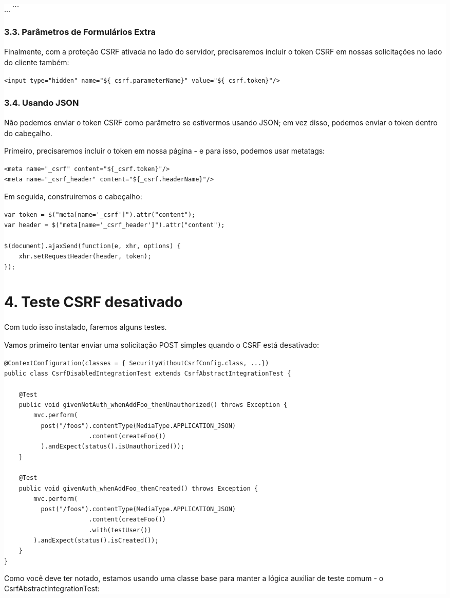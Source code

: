 <http>
    ...
    <csrf disabled="true"/>
</http>
```

### 3.3. Parâmetros de Formulários Extra
Finalmente, com a proteção CSRF ativada no lado do servidor, precisaremos incluir o token CSRF em nossas solicitações no lado do cliente também:

```
<input type="hidden" name="${_csrf.parameterName}" value="${_csrf.token}"/>
```

### 3.4. Usando JSON
Não podemos enviar o token CSRF como parâmetro se estivermos usando JSON; em vez disso, podemos enviar o token dentro do cabeçalho.

Primeiro, precisaremos incluir o token em nossa página - e para isso, podemos usar metatags:

```
<meta name="_csrf" content="${_csrf.token}"/>
<meta name="_csrf_header" content="${_csrf.headerName}"/>
```

Em seguida, construiremos o cabeçalho:

```
var token = $("meta[name='_csrf']").attr("content");
var header = $("meta[name='_csrf_header']").attr("content");

$(document).ajaxSend(function(e, xhr, options) {
    xhr.setRequestHeader(header, token);
});
```

# 4. Teste CSRF desativado
Com tudo isso instalado, faremos alguns testes.

Vamos primeiro tentar enviar uma solicitação POST simples quando o CSRF está desativado:

```
@ContextConfiguration(classes = { SecurityWithoutCsrfConfig.class, ...})
public class CsrfDisabledIntegrationTest extends CsrfAbstractIntegrationTest {

    @Test
    public void givenNotAuth_whenAddFoo_thenUnauthorized() throws Exception {
        mvc.perform(
          post("/foos").contentType(MediaType.APPLICATION_JSON)
                       .content(createFoo())
          ).andExpect(status().isUnauthorized());
    }

    @Test 
    public void givenAuth_whenAddFoo_thenCreated() throws Exception {
        mvc.perform(
          post("/foos").contentType(MediaType.APPLICATION_JSON)
                       .content(createFoo())
                       .with(testUser())
        ).andExpect(status().isCreated()); 
    } 
}
```

Como você deve ter notado, estamos usando uma classe base para manter a lógica auxiliar de teste comum - o CsrfAbstractIntegrationTest:

```
